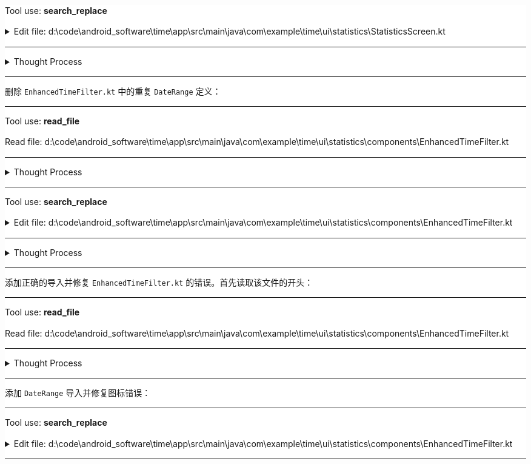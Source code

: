 Tool use: **search_replace**


<details><summary>Edit file: d:\code\android_software\time\app\src\main\java\com\example\time\ui\statistics\StatisticsScreen.kt</summary></details>

---

<think><details><summary>Thought Process</summary></details></think>

---

删除 `EnhancedTimeFilter.kt` 中的重复 `DateRange` 定义：

---

Tool use: **read_file**

Read file: d:\code\android_software\time\app\src\main\java\com\example\time\ui\statistics\components\EnhancedTimeFilter.kt

---

<think><details><summary>Thought Process</summary></details></think>

---

Tool use: **search_replace**


<details><summary>Edit file: d:\code\android_software\time\app\src\main\java\com\example\time\ui\statistics\components\EnhancedTimeFilter.kt</summary></details>

---

<think><details><summary>Thought Process</summary></details></think>

---

添加正确的导入并修复 `EnhancedTimeFilter.kt` 的错误。首先读取该文件的开头：

---

Tool use: **read_file**

Read file: d:\code\android_software\time\app\src\main\java\com\example\time\ui\statistics\components\EnhancedTimeFilter.kt

---

<think><details><summary>Thought Process</summary></details></think>

---

添加 `DateRange` 导入并修复图标错误：

---

Tool use: **search_replace**


<details><summary>Edit file: d:\code\android_software\time\app\src\main\java\com\example\time\ui\statistics\components\EnhancedTimeFilter.kt</summary></details>

---